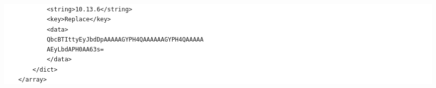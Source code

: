 				<string>10.13.6</string>
				<key>Replace</key>
				<data>
				QbcBTIttyEyJbdDpAAAAAGYPH4QAAAAAAGYPH4QAAAAA
				AEyLbdAPH0AA63s=
				</data>
			</dict>
		</array>
